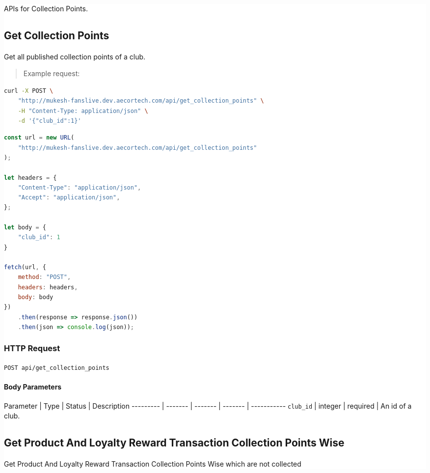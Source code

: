
APIs for Collection Points.

## Get Collection Points
Get all published collection points of a club.

> Example request:

```bash
curl -X POST \
    "http://mukesh-fanslive.dev.aecortech.com/api/get_collection_points" \
    -H "Content-Type: application/json" \
    -d '{"club_id":1}'

```

```javascript
const url = new URL(
    "http://mukesh-fanslive.dev.aecortech.com/api/get_collection_points"
);

let headers = {
    "Content-Type": "application/json",
    "Accept": "application/json",
};

let body = {
    "club_id": 1
}

fetch(url, {
    method: "POST",
    headers: headers,
    body: body
})
    .then(response => response.json())
    .then(json => console.log(json));
```



### HTTP Request
`POST api/get_collection_points`

#### Body Parameters
Parameter | Type | Status | Description
--------- | ------- | ------- | ------- | -----------
    `club_id` | integer |  required  | An id of a club.
    



## Get Product And Loyalty Reward Transaction Collection Points Wise
Get Product And Loyalty Reward Transaction Collection Points Wise which are not collected

